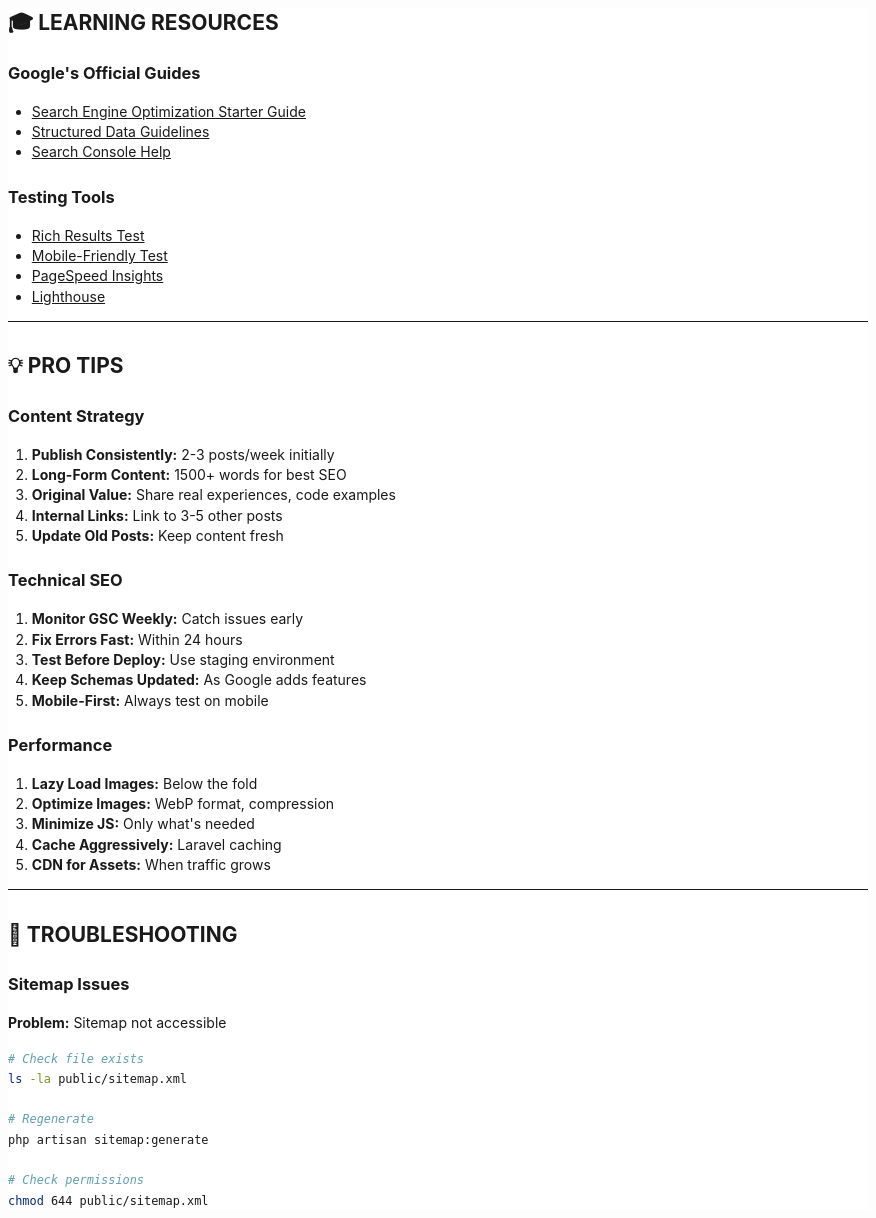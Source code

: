 
## 🎓 LEARNING RESOURCES

### Google's Official Guides
- [Search Engine Optimization Starter Guide](https://developers.google.com/search/docs/beginner/seo-starter-guide)
- [Structured Data Guidelines](https://developers.google.com/search/docs/appearance/structured-data/intro-structured-data)
- [Search Console Help](https://support.google.com/webmasters)

### Testing Tools
- [Rich Results Test](https://search.google.com/test/rich-results)
- [Mobile-Friendly Test](https://search.google.com/test/mobile-friendly)
- [PageSpeed Insights](https://pagespeed.web.dev/)
- [Lighthouse](https://developer.chrome.com/docs/lighthouse/)

---

## 💡 PRO TIPS

### Content Strategy
1. **Publish Consistently:** 2-3 posts/week initially
2. **Long-Form Content:** 1500+ words for best SEO
3. **Original Value:** Share real experiences, code examples
4. **Internal Links:** Link to 3-5 other posts
5. **Update Old Posts:** Keep content fresh

### Technical SEO
1. **Monitor GSC Weekly:** Catch issues early
2. **Fix Errors Fast:** Within 24 hours
3. **Test Before Deploy:** Use staging environment
4. **Keep Schemas Updated:** As Google adds features
5. **Mobile-First:** Always test on mobile

### Performance
1. **Lazy Load Images:** Below the fold
2. **Optimize Images:** WebP format, compression
3. **Minimize JS:** Only what's needed
4. **Cache Aggressively:** Laravel caching
5. **CDN for Assets:** When traffic grows

---

## 🐛 TROUBLESHOOTING

### Sitemap Issues
**Problem:** Sitemap not accessible
```bash
# Check file exists
ls -la public/sitemap.xml

# Regenerate
php artisan sitemap:generate

# Check permissions
chmod 644 public/sitemap.xml
```
